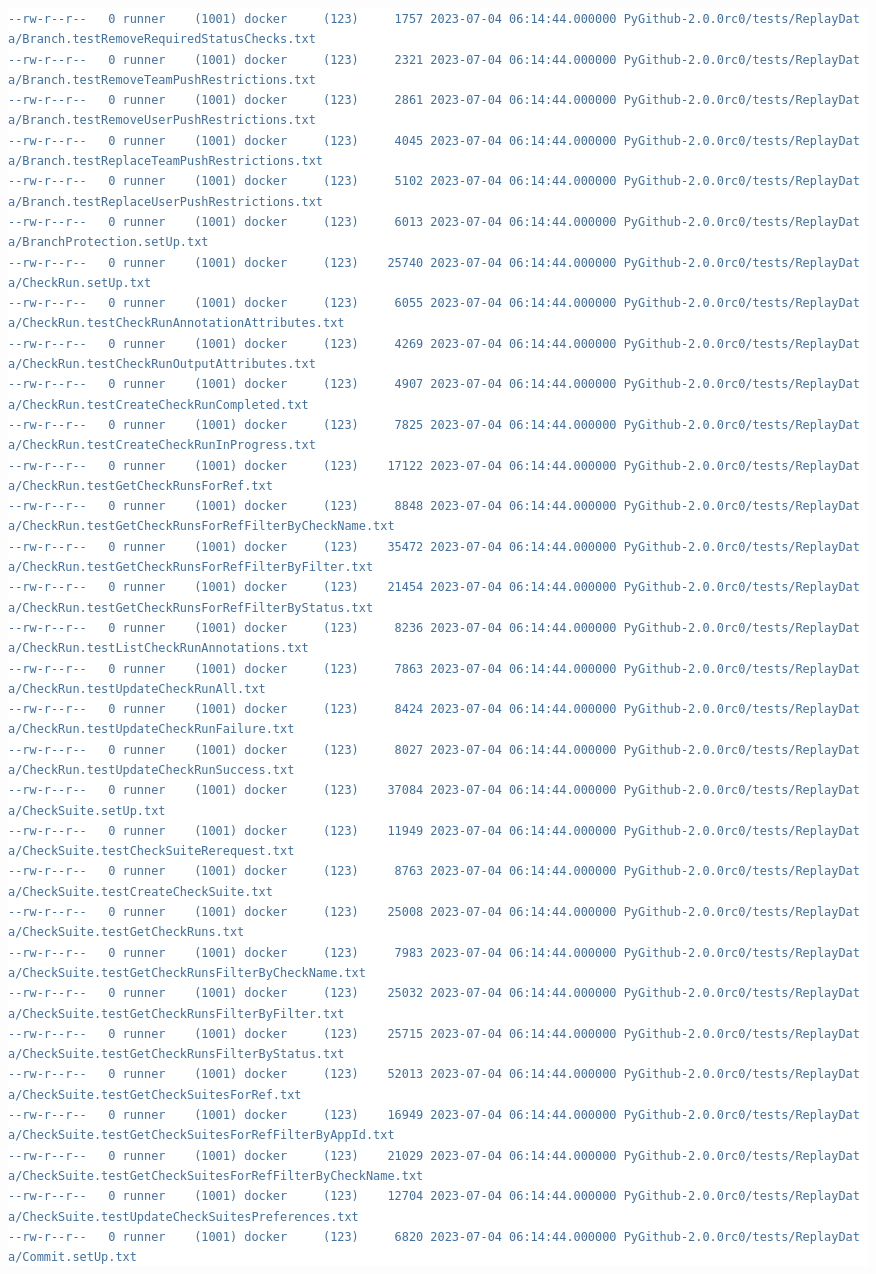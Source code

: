 ```diff
--rw-r--r--   0 runner    (1001) docker     (123)     1757 2023-07-04 06:14:44.000000 PyGithub-2.0.0rc0/tests/ReplayData/Branch.testRemoveRequiredStatusChecks.txt
--rw-r--r--   0 runner    (1001) docker     (123)     2321 2023-07-04 06:14:44.000000 PyGithub-2.0.0rc0/tests/ReplayData/Branch.testRemoveTeamPushRestrictions.txt
--rw-r--r--   0 runner    (1001) docker     (123)     2861 2023-07-04 06:14:44.000000 PyGithub-2.0.0rc0/tests/ReplayData/Branch.testRemoveUserPushRestrictions.txt
--rw-r--r--   0 runner    (1001) docker     (123)     4045 2023-07-04 06:14:44.000000 PyGithub-2.0.0rc0/tests/ReplayData/Branch.testReplaceTeamPushRestrictions.txt
--rw-r--r--   0 runner    (1001) docker     (123)     5102 2023-07-04 06:14:44.000000 PyGithub-2.0.0rc0/tests/ReplayData/Branch.testReplaceUserPushRestrictions.txt
--rw-r--r--   0 runner    (1001) docker     (123)     6013 2023-07-04 06:14:44.000000 PyGithub-2.0.0rc0/tests/ReplayData/BranchProtection.setUp.txt
--rw-r--r--   0 runner    (1001) docker     (123)    25740 2023-07-04 06:14:44.000000 PyGithub-2.0.0rc0/tests/ReplayData/CheckRun.setUp.txt
--rw-r--r--   0 runner    (1001) docker     (123)     6055 2023-07-04 06:14:44.000000 PyGithub-2.0.0rc0/tests/ReplayData/CheckRun.testCheckRunAnnotationAttributes.txt
--rw-r--r--   0 runner    (1001) docker     (123)     4269 2023-07-04 06:14:44.000000 PyGithub-2.0.0rc0/tests/ReplayData/CheckRun.testCheckRunOutputAttributes.txt
--rw-r--r--   0 runner    (1001) docker     (123)     4907 2023-07-04 06:14:44.000000 PyGithub-2.0.0rc0/tests/ReplayData/CheckRun.testCreateCheckRunCompleted.txt
--rw-r--r--   0 runner    (1001) docker     (123)     7825 2023-07-04 06:14:44.000000 PyGithub-2.0.0rc0/tests/ReplayData/CheckRun.testCreateCheckRunInProgress.txt
--rw-r--r--   0 runner    (1001) docker     (123)    17122 2023-07-04 06:14:44.000000 PyGithub-2.0.0rc0/tests/ReplayData/CheckRun.testGetCheckRunsForRef.txt
--rw-r--r--   0 runner    (1001) docker     (123)     8848 2023-07-04 06:14:44.000000 PyGithub-2.0.0rc0/tests/ReplayData/CheckRun.testGetCheckRunsForRefFilterByCheckName.txt
--rw-r--r--   0 runner    (1001) docker     (123)    35472 2023-07-04 06:14:44.000000 PyGithub-2.0.0rc0/tests/ReplayData/CheckRun.testGetCheckRunsForRefFilterByFilter.txt
--rw-r--r--   0 runner    (1001) docker     (123)    21454 2023-07-04 06:14:44.000000 PyGithub-2.0.0rc0/tests/ReplayData/CheckRun.testGetCheckRunsForRefFilterByStatus.txt
--rw-r--r--   0 runner    (1001) docker     (123)     8236 2023-07-04 06:14:44.000000 PyGithub-2.0.0rc0/tests/ReplayData/CheckRun.testListCheckRunAnnotations.txt
--rw-r--r--   0 runner    (1001) docker     (123)     7863 2023-07-04 06:14:44.000000 PyGithub-2.0.0rc0/tests/ReplayData/CheckRun.testUpdateCheckRunAll.txt
--rw-r--r--   0 runner    (1001) docker     (123)     8424 2023-07-04 06:14:44.000000 PyGithub-2.0.0rc0/tests/ReplayData/CheckRun.testUpdateCheckRunFailure.txt
--rw-r--r--   0 runner    (1001) docker     (123)     8027 2023-07-04 06:14:44.000000 PyGithub-2.0.0rc0/tests/ReplayData/CheckRun.testUpdateCheckRunSuccess.txt
--rw-r--r--   0 runner    (1001) docker     (123)    37084 2023-07-04 06:14:44.000000 PyGithub-2.0.0rc0/tests/ReplayData/CheckSuite.setUp.txt
--rw-r--r--   0 runner    (1001) docker     (123)    11949 2023-07-04 06:14:44.000000 PyGithub-2.0.0rc0/tests/ReplayData/CheckSuite.testCheckSuiteRerequest.txt
--rw-r--r--   0 runner    (1001) docker     (123)     8763 2023-07-04 06:14:44.000000 PyGithub-2.0.0rc0/tests/ReplayData/CheckSuite.testCreateCheckSuite.txt
--rw-r--r--   0 runner    (1001) docker     (123)    25008 2023-07-04 06:14:44.000000 PyGithub-2.0.0rc0/tests/ReplayData/CheckSuite.testGetCheckRuns.txt
--rw-r--r--   0 runner    (1001) docker     (123)     7983 2023-07-04 06:14:44.000000 PyGithub-2.0.0rc0/tests/ReplayData/CheckSuite.testGetCheckRunsFilterByCheckName.txt
--rw-r--r--   0 runner    (1001) docker     (123)    25032 2023-07-04 06:14:44.000000 PyGithub-2.0.0rc0/tests/ReplayData/CheckSuite.testGetCheckRunsFilterByFilter.txt
--rw-r--r--   0 runner    (1001) docker     (123)    25715 2023-07-04 06:14:44.000000 PyGithub-2.0.0rc0/tests/ReplayData/CheckSuite.testGetCheckRunsFilterByStatus.txt
--rw-r--r--   0 runner    (1001) docker     (123)    52013 2023-07-04 06:14:44.000000 PyGithub-2.0.0rc0/tests/ReplayData/CheckSuite.testGetCheckSuitesForRef.txt
--rw-r--r--   0 runner    (1001) docker     (123)    16949 2023-07-04 06:14:44.000000 PyGithub-2.0.0rc0/tests/ReplayData/CheckSuite.testGetCheckSuitesForRefFilterByAppId.txt
--rw-r--r--   0 runner    (1001) docker     (123)    21029 2023-07-04 06:14:44.000000 PyGithub-2.0.0rc0/tests/ReplayData/CheckSuite.testGetCheckSuitesForRefFilterByCheckName.txt
--rw-r--r--   0 runner    (1001) docker     (123)    12704 2023-07-04 06:14:44.000000 PyGithub-2.0.0rc0/tests/ReplayData/CheckSuite.testUpdateCheckSuitesPreferences.txt
--rw-r--r--   0 runner    (1001) docker     (123)     6820 2023-07-04 06:14:44.000000 PyGithub-2.0.0rc0/tests/ReplayData/Commit.setUp.txt
```